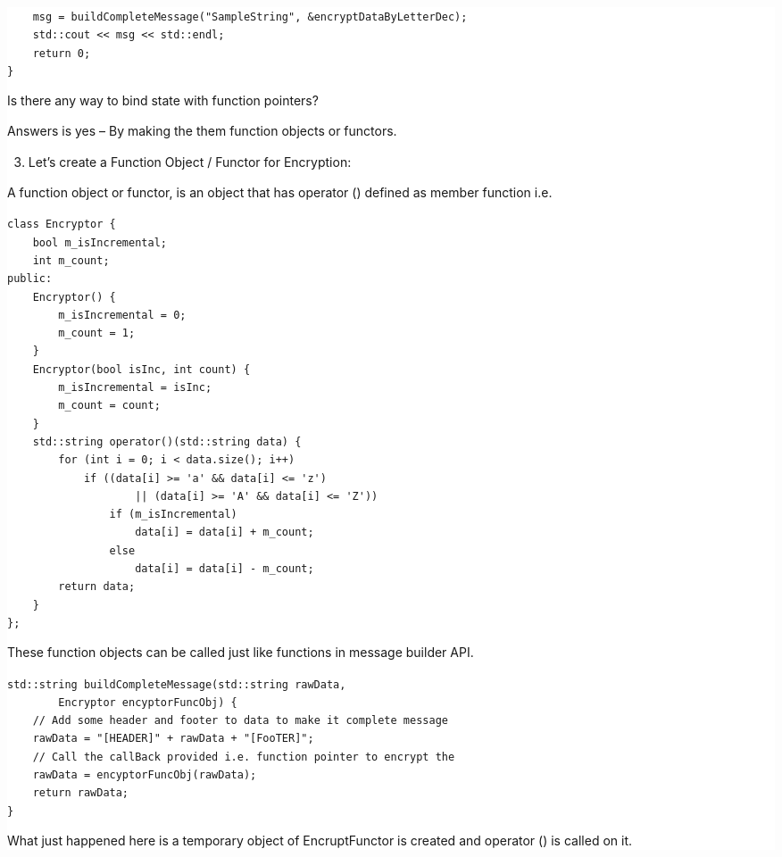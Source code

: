 ```
    msg = buildCompleteMessage("SampleString", &encryptDataByLetterDec);
    std::cout << msg << std::endl;
    return 0;
}
```

Is there any way to bind state with function pointers?

Answers is yes –  By making the them function objects or functors.

3. Let’s create a Function Object / Functor for Encryption:

A function object or functor, is an object that has operator () defined as member function i.e.

```
class Encryptor {
    bool m_isIncremental;
    int m_count;
public:
    Encryptor() {
        m_isIncremental = 0;
        m_count = 1;
    }
    Encryptor(bool isInc, int count) {
        m_isIncremental = isInc;
        m_count = count;
    }
    std::string operator()(std::string data) {
        for (int i = 0; i < data.size(); i++)
            if ((data[i] >= 'a' && data[i] <= 'z')
                    || (data[i] >= 'A' && data[i] <= 'Z'))
                if (m_isIncremental)
                    data[i] = data[i] + m_count;
                else
                    data[i] = data[i] - m_count;
        return data;
    }
};
```

These function objects can be called just like functions in message builder API.

```
std::string buildCompleteMessage(std::string rawData,
        Encryptor encyptorFuncObj) {
    // Add some header and footer to data to make it complete message
    rawData = "[HEADER]" + rawData + "[FooTER]";
    // Call the callBack provided i.e. function pointer to encrypt the
    rawData = encyptorFuncObj(rawData);
    return rawData;
}
```

What just happened here is a temporary object of EncruptFunctor is created and operator () is called on it.
